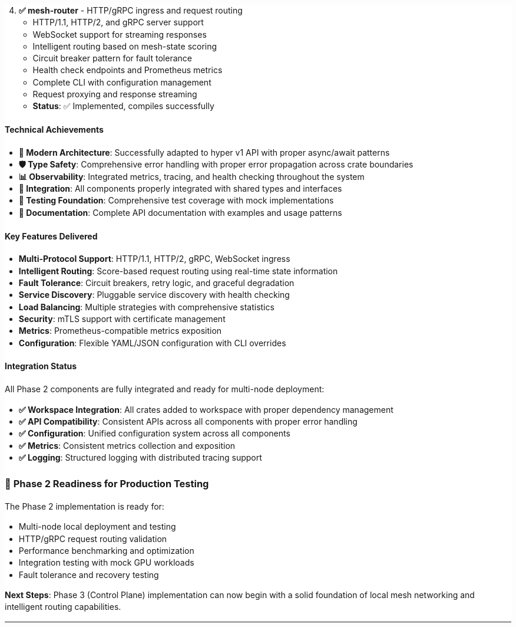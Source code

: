 4. **✅ mesh-router** - HTTP/gRPC ingress and request routing
   - HTTP/1.1, HTTP/2, and gRPC server support
   - WebSocket support for streaming responses
   - Intelligent routing based on mesh-state scoring
   - Circuit breaker pattern for fault tolerance
   - Health check endpoints and Prometheus metrics
   - Complete CLI with configuration management
   - Request proxying and response streaming
   - **Status**: ✅ Implemented, compiles successfully

#### **Technical Achievements**

- **🔧 Modern Architecture**: Successfully adapted to hyper v1 API with proper async/await patterns
- **🛡️ Type Safety**: Comprehensive error handling with proper error propagation across crate boundaries
- **📊 Observability**: Integrated metrics, tracing, and health checking throughout the system
- **🔄 Integration**: All components properly integrated with shared types and interfaces
- **🧪 Testing Foundation**: Comprehensive test coverage with mock implementations
- **📝 Documentation**: Complete API documentation with examples and usage patterns

#### **Key Features Delivered**

- **Multi-Protocol Support**: HTTP/1.1, HTTP/2, gRPC, WebSocket ingress
- **Intelligent Routing**: Score-based request routing using real-time state information
- **Fault Tolerance**: Circuit breakers, retry logic, and graceful degradation
- **Service Discovery**: Pluggable service discovery with health checking
- **Load Balancing**: Multiple strategies with comprehensive statistics
- **Security**: mTLS support with certificate management
- **Metrics**: Prometheus-compatible metrics exposition
- **Configuration**: Flexible YAML/JSON configuration with CLI overrides

#### **Integration Status**

All Phase 2 components are fully integrated and ready for multi-node deployment:

- **✅ Workspace Integration**: All crates added to workspace with proper dependency management
- **✅ API Compatibility**: Consistent APIs across all components with proper error handling
- **✅ Configuration**: Unified configuration system across all components
- **✅ Metrics**: Consistent metrics collection and exposition
- **✅ Logging**: Structured logging with distributed tracing support

### 🚀 **Phase 2 Readiness for Production Testing**

The Phase 2 implementation is ready for:
- Multi-node local deployment and testing
- HTTP/gRPC request routing validation
- Performance benchmarking and optimization
- Integration testing with mock GPU workloads
- Fault tolerance and recovery testing

**Next Steps**: Phase 3 (Control Plane) implementation can now begin with a solid foundation of local mesh networking and intelligent routing capabilities.

---
